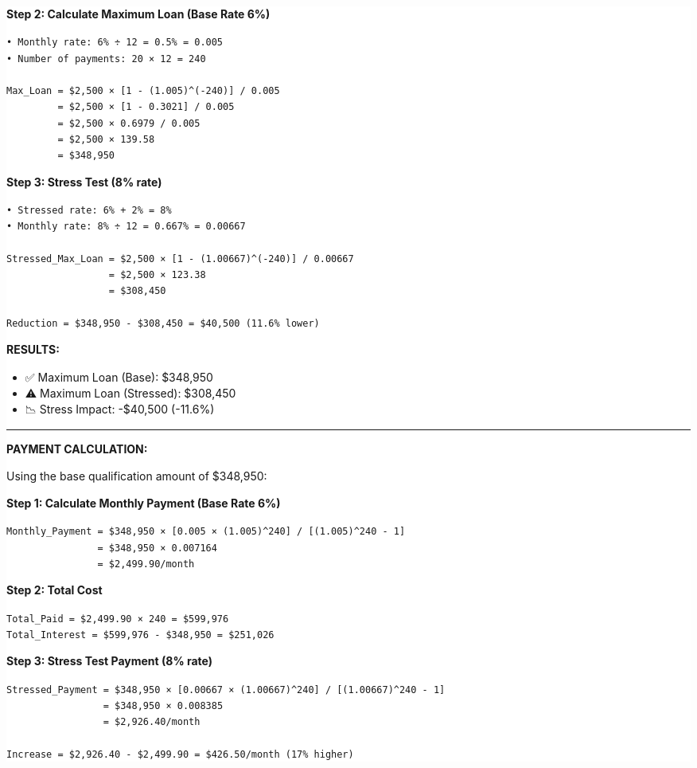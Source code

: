 **Step 2: Calculate Maximum Loan (Base Rate 6%)**
```
• Monthly rate: 6% ÷ 12 = 0.5% = 0.005
• Number of payments: 20 × 12 = 240

Max_Loan = $2,500 × [1 - (1.005)^(-240)] / 0.005
         = $2,500 × [1 - 0.3021] / 0.005
         = $2,500 × 0.6979 / 0.005
         = $2,500 × 139.58
         = $348,950
```

**Step 3: Stress Test (8% rate)**
```
• Stressed rate: 6% + 2% = 8%
• Monthly rate: 8% ÷ 12 = 0.667% = 0.00667

Stressed_Max_Loan = $2,500 × [1 - (1.00667)^(-240)] / 0.00667
                  = $2,500 × 123.38
                  = $308,450

Reduction = $348,950 - $308,450 = $40,500 (11.6% lower)
```

**RESULTS:**
- ✅ Maximum Loan (Base): $348,950
- ⚠️ Maximum Loan (Stressed): $308,450
- 📉 Stress Impact: -$40,500 (-11.6%)

---

**PAYMENT CALCULATION:**

Using the base qualification amount of $348,950:

**Step 1: Calculate Monthly Payment (Base Rate 6%)**
```
Monthly_Payment = $348,950 × [0.005 × (1.005)^240] / [(1.005)^240 - 1]
                = $348,950 × 0.007164
                = $2,499.90/month
```

**Step 2: Total Cost**
```
Total_Paid = $2,499.90 × 240 = $599,976
Total_Interest = $599,976 - $348,950 = $251,026
```

**Step 3: Stress Test Payment (8% rate)**
```
Stressed_Payment = $348,950 × [0.00667 × (1.00667)^240] / [(1.00667)^240 - 1]
                 = $348,950 × 0.008385
                 = $2,926.40/month

Increase = $2,926.40 - $2,499.90 = $426.50/month (17% higher)
```
